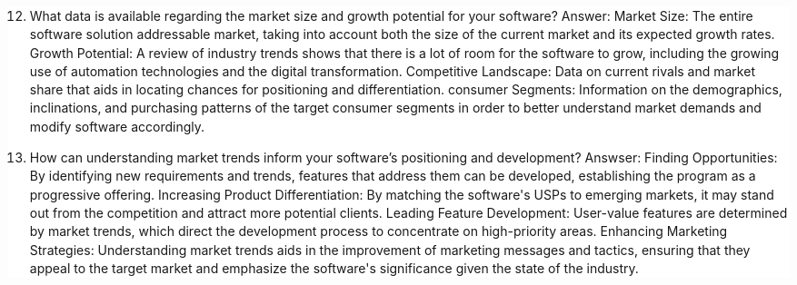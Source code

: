 12. What data is available regarding the market size and growth potential for your software?
Answer: Market Size: The entire software solution addressable market, taking into account both the size of the current market and its expected growth rates.
Growth Potential: A review of industry trends shows that there is a lot of room for the software to grow, including the growing use of automation technologies and the digital transformation.
Competitive Landscape: Data on current rivals and market share that aids in locating chances for positioning and differentiation.
consumer Segments: Information on the demographics, inclinations, and purchasing patterns of the target consumer segments in order to better understand market demands and modify software accordingly.

13. How can understanding market trends inform your software’s positioning and development?
Answser: Finding Opportunities: By identifying new requirements and trends, features that address them can be developed, establishing the program as a progressive offering.
Increasing Product Differentiation: By matching the software's USPs to emerging markets, it may stand out from the competition and attract more potential clients.
Leading Feature Development: User-value features are determined by market trends, which direct the development process to concentrate on high-priority areas.
Enhancing Marketing Strategies: Understanding market trends aids in the improvement of marketing messages and tactics, ensuring that they appeal to the target market and emphasize the software's significance given the state of the industry.
